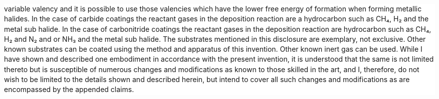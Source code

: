 variable valency and it is possible to use those valencies which have the lower free energy of formation when forming metallic halides. In the case of carbide coatings the reactant gases in the deposition reaction are a hydrocarbon such as CH₄, H₂ and the metal sub halide. In the case of carbonitride coatings the reactant gases in the deposition reaction are hydrocarbon such as CH₄, H₂ and N₂ and or NH₃ and the metal sub halide. The substrates mentioned in this disclosure are exemplary, not exclusive. Other known substrates can be coated using the method and apparatus of this invention. Other known inert gas can be used. While I have shown and described one embodiment in accordance with the present invention, it is understood that the same is not limited thereto but is susceptible of numerous changes and modifications as known to those skilled in the art, and I, therefore, do not wish to be limited to the details shown and described herein, but intend to cover all such changes and modifications as are encompassed by the appended claims.